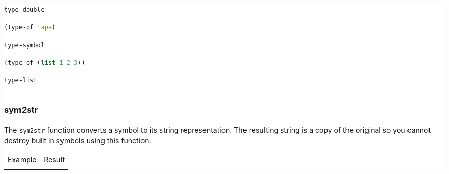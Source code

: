 
</td>
<td>

```clj
type-double
```


</td>
</tr>
<tr>
<td>

```clj
(type-of 'apa)
```


</td>
<td>

```clj
type-symbol
```


</td>
</tr>
<tr>
<td>

```clj
(type-of (list 1 2 3))
```


</td>
<td>

```clj
type-list
```


</td>
</tr>
</table>




---


### sym2str

The `sym2str` function converts a symbol to its string representation. The resulting string is a copy of the original so you cannot destroy built in symbols using this function. 

<table>
<tr>
<td> Example </td> <td> Result </td>
</tr>
<tr>
<td>

